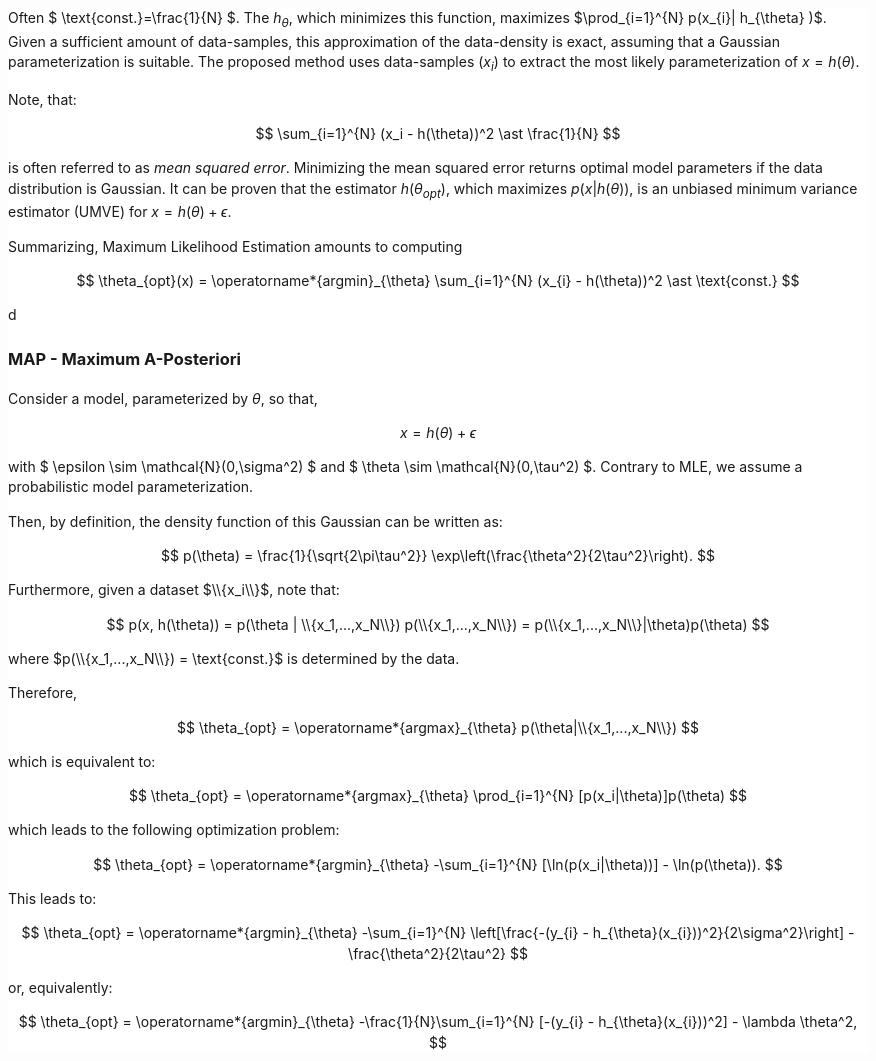 Often $ \text{const.}=\frac{1}{N} $. The $h_{\theta}$, which minimizes this function, maximizes $\prod_{i=1}^{N} p(x_{i}| h_{\theta} )$. Given a sufficient amount of data-samples, this approximation of the data-density is exact, assuming that a Gaussian parameterization is suitable. The proposed method uses data-samples $(x_{i})$ to extract the most likely parameterization of $x=h(\theta)$.

Note, that:

$$ \sum_{i=1}^{N} (x_i - h(\theta))^2 \ast \frac{1}{N} $$ 

is often referred to as _mean squared error_. Minimizing the mean squared error returns optimal model parameters if the data distribution is Gaussian. It can be proven that the estimator $h(\theta_{opt})$, which maximizes $p(x|h(\theta))$, is an unbiased minimum variance estimator (UMVE) for $x = h(\theta) + \epsilon$.

Summarizing, Maximum Likelihood Estimation amounts to computing

$$ \theta_{opt}(x) = \operatorname*{argmin}_{\theta} \sum_{i=1}^{N} (x_{i} - h(\theta))^2 \ast \text{const.} $$ 

d 

### MAP - Maximum A-Posteriori

Consider a model, parameterized by $\theta$, so that,

$$ x = h(\theta) + \epsilon $$ 

with $ \epsilon \sim \mathcal{N}(0,\sigma^2) $ and $ \theta \sim \mathcal{N}(0,\tau^2) $. Contrary to MLE, we assume a probabilistic model parameterization.

Then, by definition, the density function of this Gaussian can be written as:

$$ p(\theta) = \frac{1}{\sqrt{2\pi\tau^2}} \exp\left(\frac{\theta^2}{2\tau^2}\right). $$ 

Furthermore, given a dataset $\\{x_i\\}$, note that:

$$ p(x, h(\theta)) = p(\theta | \\{x_1,...,x_N\\}) p(\\{x_1,...,x_N\\}) = p(\\{x_1,...,x_N\\}|\theta)p(\theta) $$ 

where $p(\\{x_1,...,x_N\\}) = \text{const.}$ is determined by the data.

Therefore,

$$ \theta_{opt} = \operatorname*{argmax}_{\theta} p(\theta|\\{x_1,...,x_N\\}) $$ 

which is equivalent to:

$$ \theta_{opt} = \operatorname*{argmax}_{\theta} \prod_{i=1}^{N} [p(x_i|\theta)]p(\theta) $$ 

which leads to the following optimization problem:

$$ \theta_{opt} = \operatorname*{argmin}_{\theta} -\sum_{i=1}^{N} [\ln(p(x_i|\theta))] - \ln(p(\theta)). $$ 

This leads to:

$$ \theta_{opt} = \operatorname*{argmin}_{\theta} -\sum_{i=1}^{N} \left[\frac{-(y_{i} - h_{\theta}(x_{i}))^2}{2\sigma^2}\right] - \frac{\theta^2}{2\tau^2} $$ 

or, equivalently:

$$ \theta_{opt} = \operatorname*{argmin}_{\theta} -\frac{1}{N}\sum_{i=1}^{N} [-(y_{i} - h_{\theta}(x_{i}))^2] - \lambda \theta^2, $$ 
